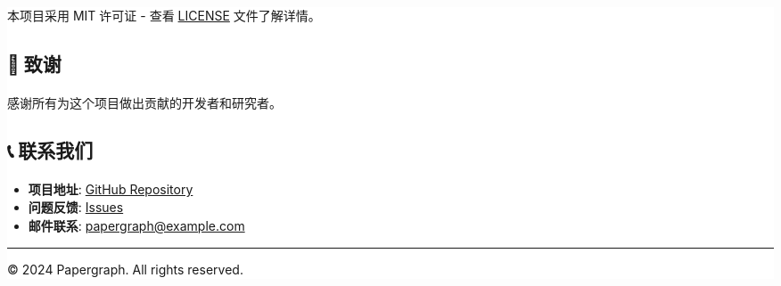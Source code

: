 本项目采用 MIT 许可证 - 查看 [LICENSE](LICENSE) 文件了解详情。

## 🙏 致谢

感谢所有为这个项目做出贡献的开发者和研究者。

## 📞 联系我们

- **项目地址**: [GitHub Repository](https://github.com/yourusername/papergraph)
- **问题反馈**: [Issues](https://github.com/yourusername/papergraph/issues)
- **邮件联系**: [papergraph@example.com](mailto:papergraph@example.com)

---

© 2024 Papergraph. All rights reserved.